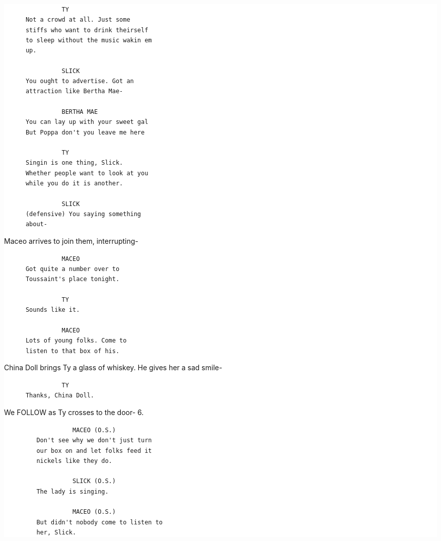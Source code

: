                     TY
          Not a crowd at all. Just some
          stiffs who want to drink theirself
          to sleep without the music wakin em
          up.

                    SLICK
          You ought to advertise. Got an
          attraction like Bertha Mae-

                    BERTHA MAE
          You can lay up with your sweet gal
          But Poppa don't you leave me here

                    TY
          Singin is one thing, Slick.
          Whether people want to look at you
          while you do it is another.

                    SLICK
          (defensive) You saying something
          about-

Maceo arrives to join them, interrupting-

                    MACEO
          Got quite a number over to
          Toussaint's place tonight.

                    TY
          Sounds like it.

                    MACEO
          Lots of young folks. Come to
          listen to that box of his.

China Doll brings Ty a glass of whiskey.    He gives her a sad
smile-

                    TY
          Thanks, China Doll.

We FOLLOW as Ty crosses to the door-
                                                           6.



                       MACEO (O.S.)
             Don't see why we don't just turn
             our box on and let folks feed it
             nickels like they do.

                       SLICK (O.S.)
             The lady is singing.

                       MACEO (O.S.)
             But didn't nobody come to listen to
             her, Slick.
